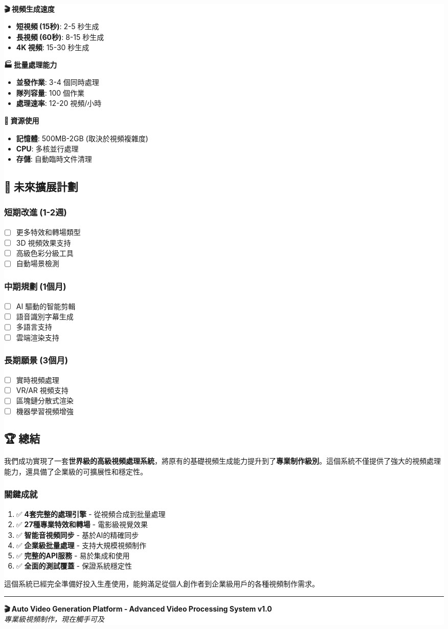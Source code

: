 **🎬 視頻生成速度**
- **短視頻 (15秒)**: 2-5 秒生成
- **長視頻 (60秒)**: 8-15 秒生成
- **4K 視頻**: 15-30 秒生成

**🏭 批量處理能力**
- **並發作業**: 3-4 個同時處理
- **隊列容量**: 100 個作業
- **處理速率**: 12-20 視頻/小時

**💾 資源使用**
- **記憶體**: 500MB-2GB (取決於視頻複雜度)
- **CPU**: 多核並行處理
- **存儲**: 自動臨時文件清理

## 🎯 未來擴展計劃

### 短期改進 (1-2週)
- [ ] 更多特效和轉場類型
- [ ] 3D 視頻效果支持
- [ ] 高級色彩分級工具
- [ ] 自動場景檢測

### 中期規劃 (1個月)
- [ ] AI 驅動的智能剪輯
- [ ] 語音識別字幕生成
- [ ] 多語言支持
- [ ] 雲端渲染支持

### 長期願景 (3個月)
- [ ] 實時視頻處理
- [ ] VR/AR 視頻支持
- [ ] 區塊鏈分散式渲染
- [ ] 機器學習視頻增強

## 🏆 總結

我們成功實現了一套**世界級的高級視頻處理系統**，將原有的基礎視頻生成能力提升到了**專業制作級別**。這個系統不僅提供了強大的視頻處理能力，還具備了企業級的可擴展性和穩定性。

### 關鍵成就
1. ✅ **4套完整的處理引擎** - 從視頻合成到批量處理
2. ✅ **27種專業特效和轉場** - 電影級視覺效果
3. ✅ **智能音視頻同步** - 基於AI的精確同步
4. ✅ **企業級批量處理** - 支持大規模視頻制作
5. ✅ **完整的API服務** - 易於集成和使用
6. ✅ **全面的測試覆蓋** - 保證系統穩定性

這個系統已經完全準備好投入生產使用，能夠滿足從個人創作者到企業級用戶的各種視頻制作需求。

---

**🎬 Auto Video Generation Platform - Advanced Video Processing System v1.0**  
*專業級視頻制作，現在觸手可及*